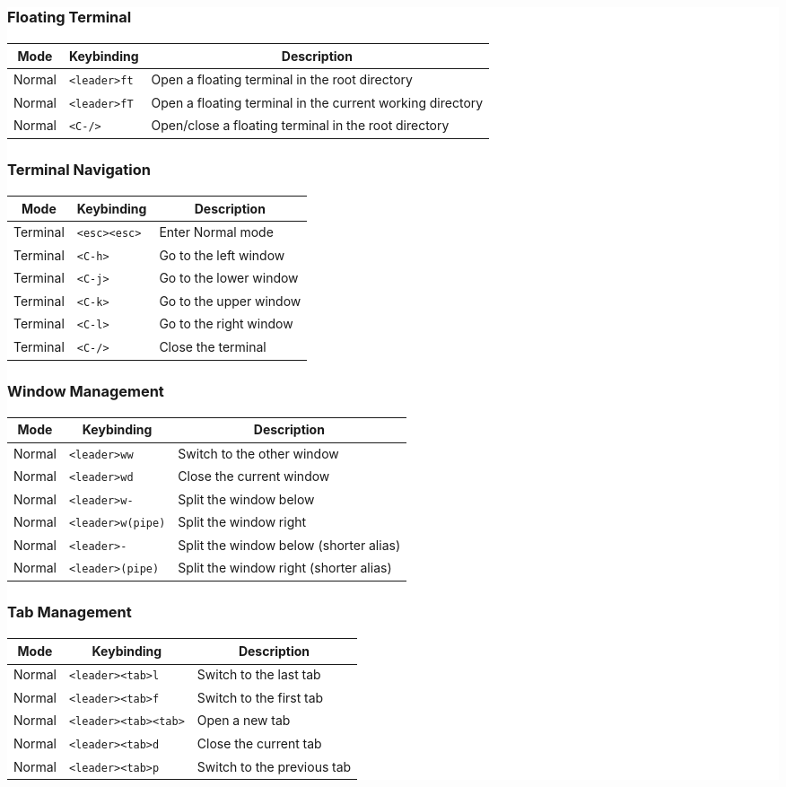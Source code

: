 ### Floating Terminal

| Mode | Keybinding | Description |
|---|---|---|
| Normal | `<leader>ft` | Open a floating terminal in the root directory |
| Normal | `<leader>fT` | Open a floating terminal in the current working directory |
| Normal | `<C-/>` | Open/close a floating terminal in the root directory |

### Terminal Navigation

| Mode | Keybinding | Description |
|---|---|---|
| Terminal | `<esc><esc>` | Enter Normal mode |
| Terminal | `<C-h>` | Go to the left window |
| Terminal | `<C-j>` | Go to the lower window |
| Terminal | `<C-k>` | Go to the upper window |
| Terminal | `<C-l>` | Go to the right window |
| Terminal | `<C-/>` | Close the terminal |

### Window Management

| Mode | Keybinding | Description |
|---|---|---|
| Normal | `<leader>ww` | Switch to the other window |
| Normal | `<leader>wd` | Close the current window |
| Normal | `<leader>w-` | Split the window below |
| Normal | `<leader>w(pipe)` | Split the window right |
| Normal | `<leader>-` | Split the window below (shorter alias) |
| Normal | `<leader>(pipe)` | Split the window right (shorter alias) |

### Tab Management

| Mode | Keybinding | Description |
|---|---|---|
| Normal | `<leader><tab>l` | Switch to the last tab |
| Normal | `<leader><tab>f` | Switch to the first tab |
| Normal | `<leader><tab><tab>` | Open a new tab |
| Normal | `<leader><tab>d` | Close the current tab |
| Normal | `<leader><tab>p` | Switch to the previous tab

